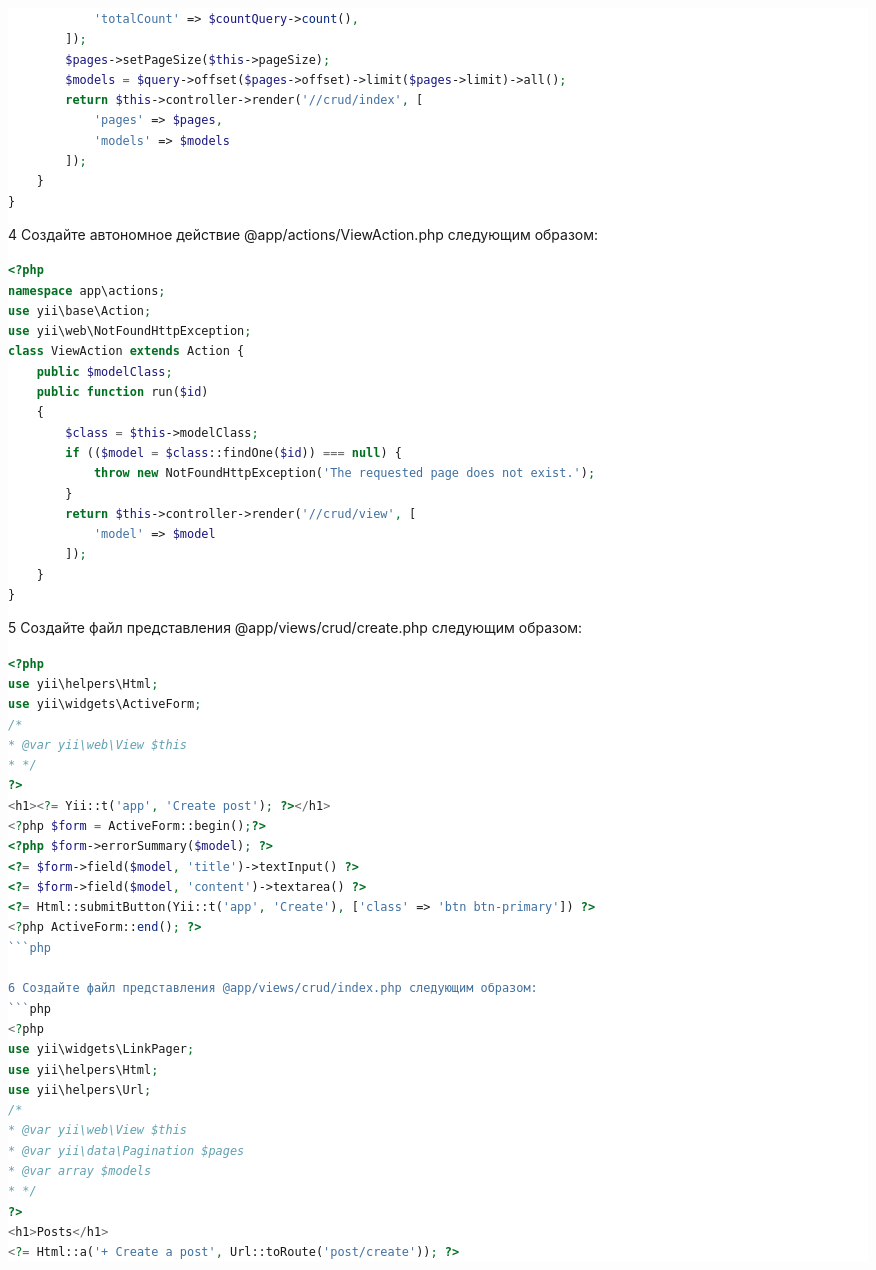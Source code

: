 ```php
			'totalCount' => $countQuery->count(),
		]);
		$pages->setPageSize($this->pageSize);
		$models = $query->offset($pages->offset)->limit($pages->limit)->all();
		return $this->controller->render('//crud/index', [
			'pages' => $pages,
			'models' => $models
		]);
	}
}
```

4 Создайте автономное действие @app/actions/ViewAction.php следующим образом:
```php
<?php
namespace app\actions;
use yii\base\Action;
use yii\web\NotFoundHttpException;
class ViewAction extends Action {
	public $modelClass;
	public function run($id)
	{
		$class = $this->modelClass;
		if (($model = $class::findOne($id)) === null) {
			throw new NotFoundHttpException('The requested page does not exist.');
		}
		return $this->controller->render('//crud/view', [
			'model' => $model
		]);
	}
}
```

5 Создайте файл представления @app/views/crud/create.php следующим образом:
```php
<?php
use yii\helpers\Html; 
use yii\widgets\ActiveForm;
/*
* @var yii\web\View $this 
* */
?>
<h1><?= Yii::t('app', 'Create post'); ?></h1>
<?php $form = ActiveForm::begin();?>
<?php $form->errorSummary($model); ?>
<?= $form->field($model, 'title')->textInput() ?>
<?= $form->field($model, 'content')->textarea() ?>
<?= Html::submitButton(Yii::t('app', 'Create'), ['class' => 'btn btn-primary']) ?> 
<?php ActiveForm::end(); ?>
```php

6 Создайте файл представления @app/views/crud/index.php следующим образом:
```php
<?php
use yii\widgets\LinkPager; 
use yii\helpers\Html; 
use yii\helpers\Url;
/*
* @var yii\web\View $this
* @var yii\data\Pagination $pages
* @var array $models 
* */
?>
<h1>Posts</h1>
<?= Html::a('+ Create a post', Url::toRoute('post/create')); ?>
```